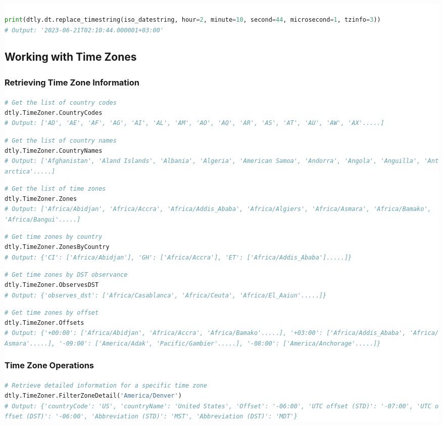 ```python

print(dtly.dt.replace_timestring(iso_datestring, hour=2, minute=10, second=44, microsecond=1, tzinfo=3))
# Output: '2023-06-21T02:10:44.000001+03:00'
```




## Working with Time Zones

### Retrieving Time Zone Information

```python
# Get the list of country codes
dtly.TimeZoner.CountryCodes
# Output: ['AD', 'AE', 'AF', 'AG', 'AI', 'AL', 'AM', 'AO', 'AQ', 'AR', 'AS', 'AT', 'AU', 'AW', 'AX'.....]
```

```python
# Get the list of country names
dtly.TimeZoner.CountryNames
# Output: ['Afghanistan', 'Aland Islands', 'Albania', 'Algeria', 'American Samoa', 'Andorra', 'Angola', 'Anguilla', 'Antarctica'.....]
```

```python
# Get the list of time zones
dtly.TimeZoner.Zones
# Output: ['Africa/Abidjan', 'Africa/Accra', 'Africa/Addis_Ababa', 'Africa/Algiers', 'Africa/Asmara', 'Africa/Bamako', 'Africa/Bangui'.....] 
```

```python
# Get time zones by country
dtly.TimeZoner.ZonesByCountry
# Output: {'CI': ['Africa/Abidjan'], 'GH': ['Africa/Accra'], 'ET': ['Africa/Addis_Ababa'].....]}
```

```python
# Get time zones by DST observance
dtly.TimeZoner.ObservesDST
# Output: {'observes_dst': ['Africa/Casablanca', 'Africa/Ceuta', 'Africa/El_Aaiun'.....]}
```
```python
# Get time zones by offset
dtly.TimeZoner.Offsets
# Output: {'+00:00': ['Africa/Abidjan', 'Africa/Accra', 'Africa/Bamako'.....], '+03:00': ['Africa/Addis_Ababa', 'Africa/Asmara'.....], '-09:00': ['America/Adak', 'Pacific/Gambier'.....], '-08:00': ['America/Anchorage'.....]}
```

### Time Zone Operations

```python
# Retrieve detailed information for a specific time zone
dtly.TimeZoner.FilterZoneDetail('America/Denver')
# Output: {'countryCode': 'US', 'countryName': 'United States', 'Offset': '-06:00', 'UTC offset (STD)': '-07:00', 'UTC offset (DST)': '-06:00', 'Abbreviation (STD)': 'MST', 'Abbreviation (DST)': 'MDT'}
```
